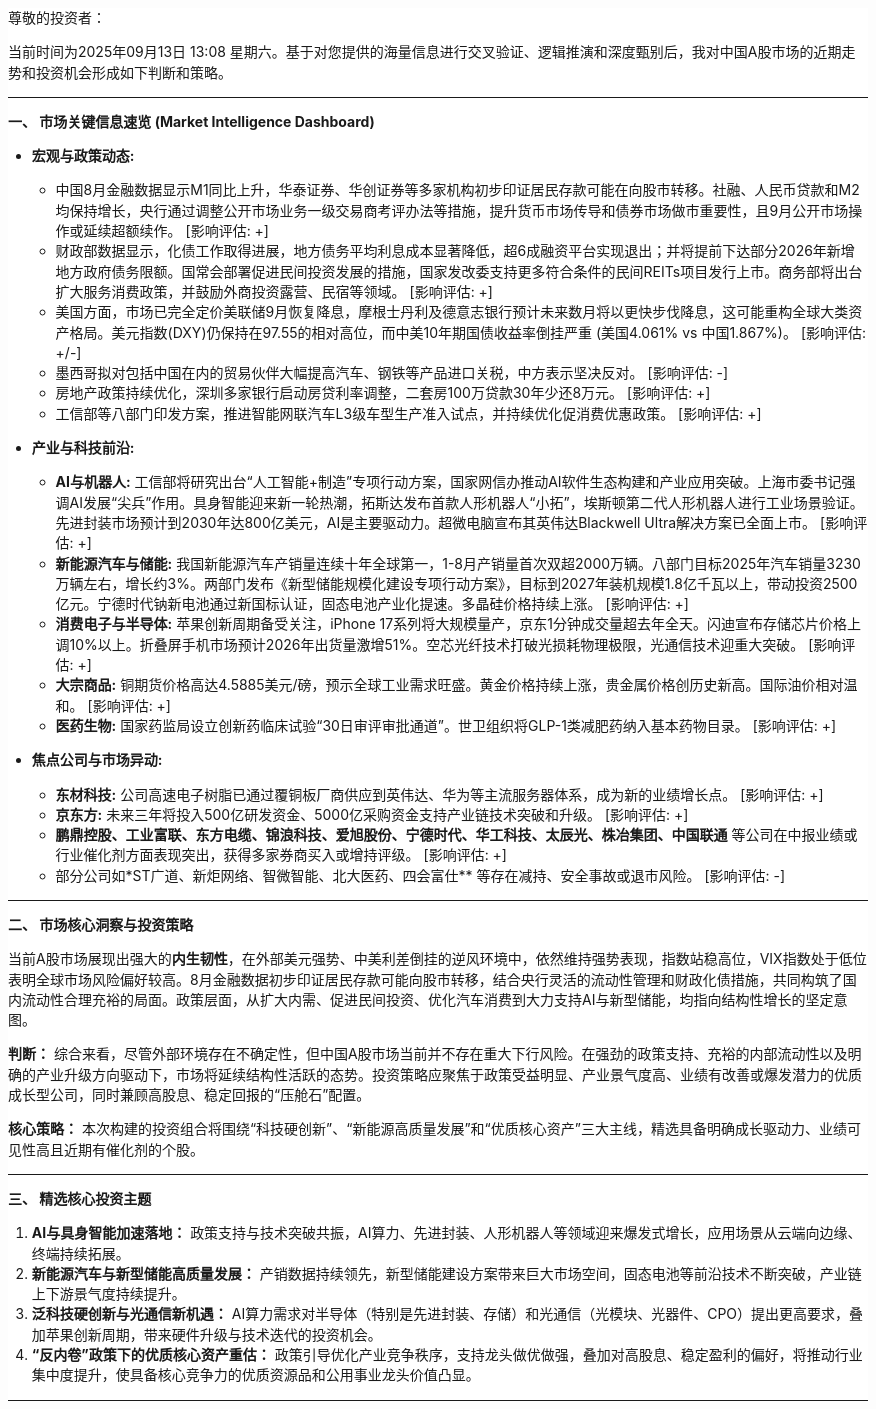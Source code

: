 尊敬的投资者：

当前时间为2025年09月13日 13:08 星期六。基于对您提供的海量信息进行交叉验证、逻辑推演和深度甄别后，我对中国A股市场的近期走势和投资机会形成如下判断和策略。

---

**一、 市场关键信息速览 (Market Intelligence Dashboard)**

*   **宏观与政策动态:**
    *   中国8月金融数据显示M1同比上升，华泰证券、华创证券等多家机构初步印证居民存款可能在向股市转移。社融、人民币贷款和M2均保持增长，央行通过调整公开市场业务一级交易商考评办法等措施，提升货币市场传导和债券市场做市重要性，且9月公开市场操作或延续超额续作。 [影响评估: +]
    *   财政部数据显示，化债工作取得进展，地方债务平均利息成本显著降低，超6成融资平台实现退出；并将提前下达部分2026年新增地方政府债务限额。国常会部署促进民间投资发展的措施，国家发改委支持更多符合条件的民间REITs项目发行上市。商务部将出台扩大服务消费政策，并鼓励外商投资露营、民宿等领域。 [影响评估: +]
    *   美国方面，市场已完全定价美联储9月恢复降息，摩根士丹利及德意志银行预计未来数月将以更快步伐降息，这可能重构全球大类资产格局。美元指数(DXY)仍保持在97.55的相对高位，而中美10年期国债收益率倒挂严重 (美国4.061% vs 中国1.867%)。 [影响评估: +/-]
    *   墨西哥拟对包括中国在内的贸易伙伴大幅提高汽车、钢铁等产品进口关税，中方表示坚决反对。 [影响评估: -]
    *   房地产政策持续优化，深圳多家银行启动房贷利率调整，二套房100万贷款30年少还8万元。 [影响评估: +]
    *   工信部等八部门印发方案，推进智能网联汽车L3级车型生产准入试点，并持续优化促消费优惠政策。 [影响评估: +]

*   **产业与科技前沿:**
    *   **AI与机器人:** 工信部将研究出台“人工智能+制造”专项行动方案，国家网信办推动AI软件生态构建和产业应用突破。上海市委书记强调AI发展“尖兵”作用。具身智能迎来新一轮热潮，拓斯达发布首款人形机器人“小拓”，埃斯顿第二代人形机器人进行工业场景验证。先进封装市场预计到2030年达800亿美元，AI是主要驱动力。超微电脑宣布其英伟达Blackwell Ultra解决方案已全面上市。 [影响评估: +]
    *   **新能源汽车与储能:** 我国新能源汽车产销量连续十年全球第一，1-8月产销量首次双超2000万辆。八部门目标2025年汽车销量3230万辆左右，增长约3%。两部门发布《新型储能规模化建设专项行动方案》，目标到2027年装机规模1.8亿千瓦以上，带动投资2500亿元。宁德时代钠新电池通过新国标认证，固态电池产业化提速。多晶硅价格持续上涨。 [影响评估: +]
    *   **消费电子与半导体:** 苹果创新周期备受关注，iPhone 17系列将大规模量产，京东1分钟成交量超去年全天。闪迪宣布存储芯片价格上调10%以上。折叠屏手机市场预计2026年出货量激增51%。空芯光纤技术打破光损耗物理极限，光通信技术迎重大突破。 [影响评估: +]
    *   **大宗商品:** 铜期货价格高达4.5885美元/磅，预示全球工业需求旺盛。黄金价格持续上涨，贵金属价格创历史新高。国际油价相对温和。 [影响评估: +]
    *   **医药生物:** 国家药监局设立创新药临床试验“30日审评审批通道”。世卫组织将GLP-1类减肥药纳入基本药物目录。 [影响评估: +]

*   **焦点公司与市场异动:**
    *   **东材科技:** 公司高速电子树脂已通过覆铜板厂商供应到英伟达、华为等主流服务器体系，成为新的业绩增长点。 [影响评估: +]
    *   **京东方:** 未来三年将投入500亿研发资金、5000亿采购资金支持产业链技术突破和升级。 [影响评估: +]
    *   **鹏鼎控股、工业富联、东方电缆、锦浪科技、爱旭股份、宁德时代、华工科技、太辰光、株冶集团、中国联通** 等公司在中报业绩或行业催化剂方面表现突出，获得多家券商买入或增持评级。 [影响评估: +]
    *   部分公司如*ST广道、新炬网络、智微智能、北大医药、四会富仕** 等存在减持、安全事故或退市风险。 [影响评估: -]

---

**二、 市场核心洞察与投资策略**

当前A股市场展现出强大的**内生韧性**，在外部美元强势、中美利差倒挂的逆风环境中，依然维持强势表现，指数站稳高位，VIX指数处于低位表明全球市场风险偏好较高。8月金融数据初步印证居民存款可能向股市转移，结合央行灵活的流动性管理和财政化债措施，共同构筑了国内流动性合理充裕的局面。政策层面，从扩大内需、促进民间投资、优化汽车消费到大力支持AI与新型储能，均指向结构性增长的坚定意图。

**判断：** 综合来看，尽管外部环境存在不确定性，但中国A股市场当前并不存在重大下行风险。在强劲的政策支持、充裕的内部流动性以及明确的产业升级方向驱动下，市场将延续结构性活跃的态势。投资策略应聚焦于政策受益明显、产业景气度高、业绩有改善或爆发潜力的优质成长型公司，同时兼顾高股息、稳定回报的“压舱石”配置。

**核心策略：** 本次构建的投资组合将围绕“科技硬创新”、“新能源高质量发展”和“优质核心资产”三大主线，精选具备明确成长驱动力、业绩可见性高且近期有催化剂的个股。

---

**三、 精选核心投资主题**

1.  **AI与具身智能加速落地：** 政策支持与技术突破共振，AI算力、先进封装、人形机器人等领域迎来爆发式增长，应用场景从云端向边缘、终端持续拓展。
2.  **新能源汽车与新型储能高质量发展：** 产销数据持续领先，新型储能建设方案带来巨大市场空间，固态电池等前沿技术不断突破，产业链上下游景气度持续提升。
3.  **泛科技硬创新与光通信新机遇：** AI算力需求对半导体（特别是先进封装、存储）和光通信（光模块、光器件、CPO）提出更高要求，叠加苹果创新周期，带来硬件升级与技术迭代的投资机会。
4.  **“反内卷”政策下的优质核心资产重估：** 政策引导优化产业竞争秩序，支持龙头做优做强，叠加对高股息、稳定盈利的偏好，将推动行业集中度提升，使具备核心竞争力的优质资源品和公用事业龙头价值凸显。

---
